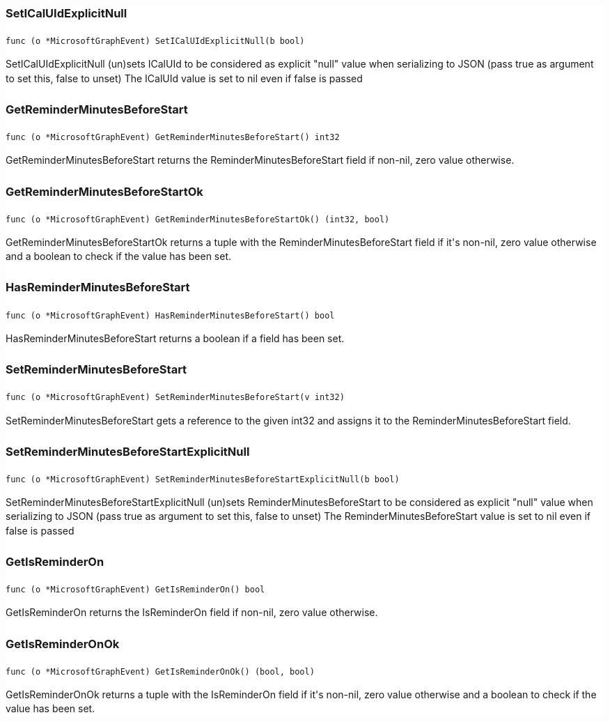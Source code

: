### SetICalUIdExplicitNull

`func (o *MicrosoftGraphEvent) SetICalUIdExplicitNull(b bool)`

SetICalUIdExplicitNull (un)sets ICalUId to be considered as explicit "null" value
when serializing to JSON (pass true as argument to set this, false to unset)
The ICalUId value is set to nil even if false is passed
### GetReminderMinutesBeforeStart

`func (o *MicrosoftGraphEvent) GetReminderMinutesBeforeStart() int32`

GetReminderMinutesBeforeStart returns the ReminderMinutesBeforeStart field if non-nil, zero value otherwise.

### GetReminderMinutesBeforeStartOk

`func (o *MicrosoftGraphEvent) GetReminderMinutesBeforeStartOk() (int32, bool)`

GetReminderMinutesBeforeStartOk returns a tuple with the ReminderMinutesBeforeStart field if it's non-nil, zero value otherwise
and a boolean to check if the value has been set.

### HasReminderMinutesBeforeStart

`func (o *MicrosoftGraphEvent) HasReminderMinutesBeforeStart() bool`

HasReminderMinutesBeforeStart returns a boolean if a field has been set.

### SetReminderMinutesBeforeStart

`func (o *MicrosoftGraphEvent) SetReminderMinutesBeforeStart(v int32)`

SetReminderMinutesBeforeStart gets a reference to the given int32 and assigns it to the ReminderMinutesBeforeStart field.

### SetReminderMinutesBeforeStartExplicitNull

`func (o *MicrosoftGraphEvent) SetReminderMinutesBeforeStartExplicitNull(b bool)`

SetReminderMinutesBeforeStartExplicitNull (un)sets ReminderMinutesBeforeStart to be considered as explicit "null" value
when serializing to JSON (pass true as argument to set this, false to unset)
The ReminderMinutesBeforeStart value is set to nil even if false is passed
### GetIsReminderOn

`func (o *MicrosoftGraphEvent) GetIsReminderOn() bool`

GetIsReminderOn returns the IsReminderOn field if non-nil, zero value otherwise.

### GetIsReminderOnOk

`func (o *MicrosoftGraphEvent) GetIsReminderOnOk() (bool, bool)`

GetIsReminderOnOk returns a tuple with the IsReminderOn field if it's non-nil, zero value otherwise
and a boolean to check if the value has been set.
